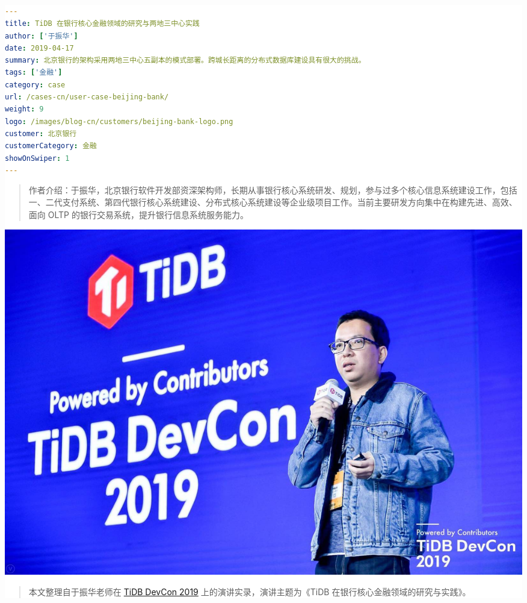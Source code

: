 ```yaml
---
title: TiDB 在银行核心金融领域的研究与两地三中心实践
author: ['于振华']
date: 2019-04-17
summary: 北京银行的架构采用两地三中心五副本的模式部署。跨城长距离的分布式数据库建设具有很大的挑战。
tags: ['金融']
category: case
url: /cases-cn/user-case-beijing-bank/
weight: 9
logo: /images/blog-cn/customers/beijing-bank-logo.png
customer: 北京银行
customerCategory: 金融
showOnSwiper: 1
---
```


>作者介绍：于振华，北京银行软件开发部资深架构师，长期从事银行核心系统研发、规划，参与过多个核心信息系统建设工作，包括一、二代支付系统、第四代银行核心系统建设、分布式核心系统建设等企业级项目工作。当前主要研发方向集中在构建先进、高效、面向 OLTP 的银行交易系统，提升银行信息系统服务能力。

![](media/user-case-beijing-bank/于振华.jpg)


>本文整理自于振华老师在 [TiDB DevCon 2019](http://mp.weixin.qq.com/s?__biz=MzI3NDIxNTQyOQ==&mid=2247487846&idx=1&sn=5d349facbf078b19b886ccfa16b152c4&chksm=eb16360cdc61bf1a29efb65e0413877e3cb31bf4e8a3e439c615ae03eeb94a937ccb23948942&scene=21#wechat_redirect) 上的演讲实录，演讲主题为《TiDB 在银行核心金融领域的研究与实践》。

